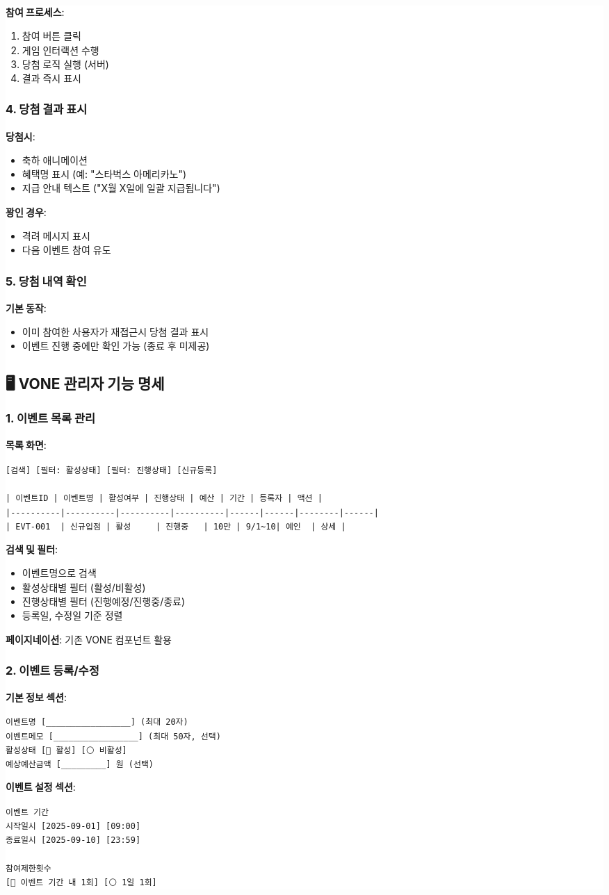 **참여 프로세스**:
1. 참여 버튼 클릭
2. 게임 인터랙션 수행
3. 당첨 로직 실행 (서버)
4. 결과 즉시 표시

### 4. 당첨 결과 표시
**당첨시**:
- 축하 애니메이션
- 혜택명 표시 (예: "스타벅스 아메리카노")
- 지급 안내 텍스트 ("X월 X일에 일괄 지급됩니다")

**꽝인 경우**:
- 격려 메시지 표시
- 다음 이벤트 참여 유도

### 5. 당첨 내역 확인
**기본 동작**:
- 이미 참여한 사용자가 재접근시 당첨 결과 표시
- 이벤트 진행 중에만 확인 가능 (종료 후 미제공)

## 🖥️ VONE 관리자 기능 명세

### 1. 이벤트 목록 관리

**목록 화면**:
```
[검색] [필터: 활성상태] [필터: 진행상태] [신규등록]

| 이벤트ID | 이벤트명 | 활성여부 | 진행상태 | 예산 | 기간 | 등록자 | 액션 |
|----------|----------|----------|----------|------|------|--------|------|
| EVT-001  | 신규입점 | 활성     | 진행중   | 10만 | 9/1~10| 예인  | 상세 |
```

**검색 및 필터**:
- 이벤트명으로 검색
- 활성상태별 필터 (활성/비활성)
- 진행상태별 필터 (진행예정/진행중/종료)
- 등록일, 수정일 기준 정렬

**페이지네이션**: 기존 VONE 컴포넌트 활용

### 2. 이벤트 등록/수정

**기본 정보 섹션**:
```
이벤트명 [_________________] (최대 20자)
이벤트메모 [_________________] (최대 50자, 선택)
활성상태 [🔘 활성] [⚪ 비활성]
예상예산금액 [_________] 원 (선택)
```

**이벤트 설정 섹션**:
```
이벤트 기간
시작일시 [2025-09-01] [09:00]
종료일시 [2025-09-10] [23:59]

참여제한횟수
[🔘 이벤트 기간 내 1회] [⚪ 1일 1회]
```
